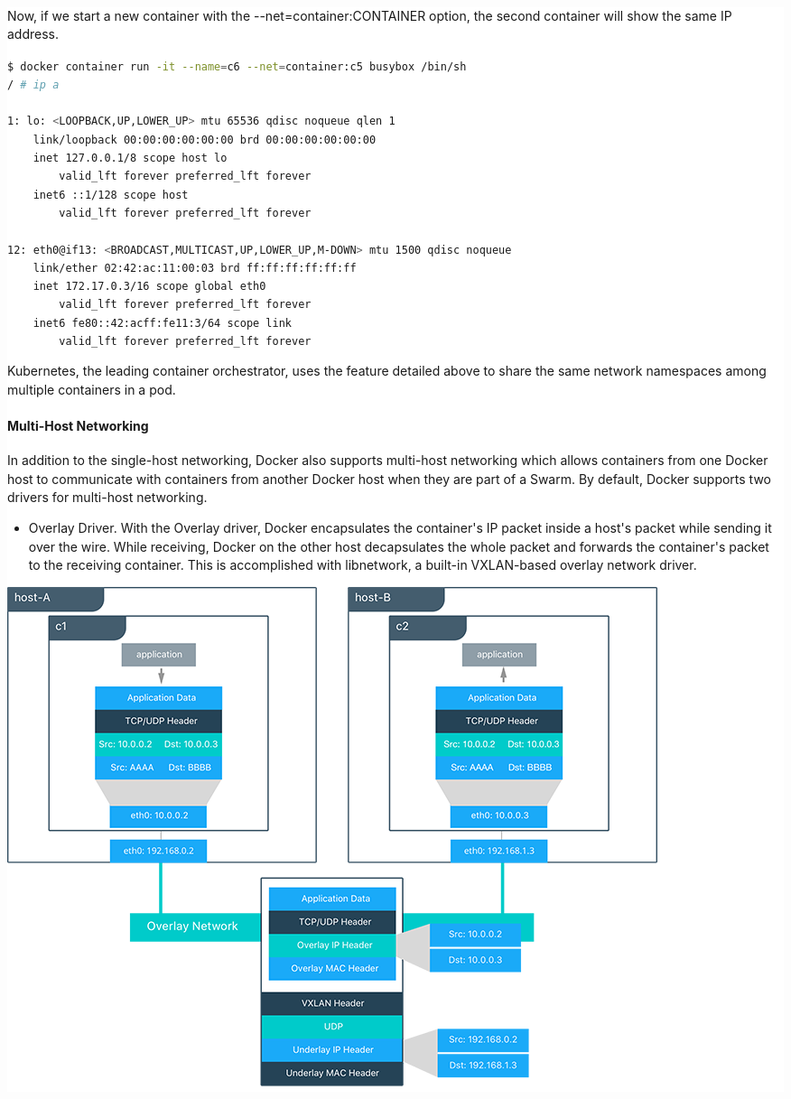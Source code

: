 
Now, if we start a new container with the --net=container:CONTAINER option, the second container will show the same IP address.

```bash
$ docker container run -it --name=c6 --net=container:c5 busybox /bin/sh
/ # ip a

1: lo: <LOOPBACK,UP,LOWER_UP> mtu 65536 qdisc noqueue qlen 1
    link/loopback 00:00:00:00:00:00 brd 00:00:00:00:00:00
    inet 127.0.0.1/8 scope host lo
        valid_lft forever preferred_lft forever
    inet6 ::1/128 scope host
        valid_lft forever preferred_lft forever

12: eth0@if13: <BROADCAST,MULTICAST,UP,LOWER_UP,M-DOWN> mtu 1500 qdisc noqueue
    link/ether 02:42:ac:11:00:03 brd ff:ff:ff:ff:ff:ff
    inet 172.17.0.3/16 scope global eth0
        valid_lft forever preferred_lft forever
    inet6 fe80::42:acff:fe11:3/64 scope link
        valid_lft forever preferred_lft forever
```

Kubernetes, the leading container orchestrator, uses the feature detailed above to share the same network namespaces among multiple containers in a pod.

#### Multi-Host Networking

In addition to the single-host networking, Docker also supports multi-host networking which allows containers from one Docker host to communicate with containers from another Docker host when they are part of a Swarm. By default, Docker supports two drivers for multi-host networking.

- Overlay Driver. With the Overlay driver, Docker encapsulates the container's IP packet inside a host's packet while sending it over the wire. While receiving, Docker on the other host decapsulates the whole packet and forwards the container's packet to the receiving container. This is accomplished with libnetwork, a built-in VXLAN-based overlay network driver.

![Overlay](images/DockerOverlayDriver.png)
